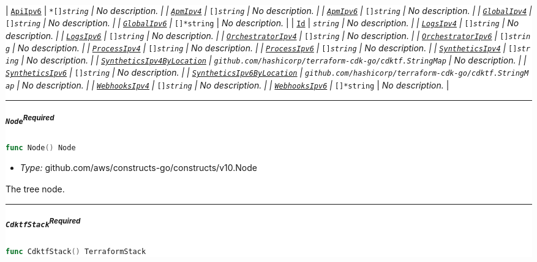 | <code><a href="#@cdktf/provider-datadog.dataDatadogIpRanges.DataDatadogIpRanges.property.apiIpv6">ApiIpv6</a></code> | <code>*[]*string</code> | *No description.* |
| <code><a href="#@cdktf/provider-datadog.dataDatadogIpRanges.DataDatadogIpRanges.property.apmIpv4">ApmIpv4</a></code> | <code>*[]*string</code> | *No description.* |
| <code><a href="#@cdktf/provider-datadog.dataDatadogIpRanges.DataDatadogIpRanges.property.apmIpv6">ApmIpv6</a></code> | <code>*[]*string</code> | *No description.* |
| <code><a href="#@cdktf/provider-datadog.dataDatadogIpRanges.DataDatadogIpRanges.property.globalIpv4">GlobalIpv4</a></code> | <code>*[]*string</code> | *No description.* |
| <code><a href="#@cdktf/provider-datadog.dataDatadogIpRanges.DataDatadogIpRanges.property.globalIpv6">GlobalIpv6</a></code> | <code>*[]*string</code> | *No description.* |
| <code><a href="#@cdktf/provider-datadog.dataDatadogIpRanges.DataDatadogIpRanges.property.id">Id</a></code> | <code>*string</code> | *No description.* |
| <code><a href="#@cdktf/provider-datadog.dataDatadogIpRanges.DataDatadogIpRanges.property.logsIpv4">LogsIpv4</a></code> | <code>*[]*string</code> | *No description.* |
| <code><a href="#@cdktf/provider-datadog.dataDatadogIpRanges.DataDatadogIpRanges.property.logsIpv6">LogsIpv6</a></code> | <code>*[]*string</code> | *No description.* |
| <code><a href="#@cdktf/provider-datadog.dataDatadogIpRanges.DataDatadogIpRanges.property.orchestratorIpv4">OrchestratorIpv4</a></code> | <code>*[]*string</code> | *No description.* |
| <code><a href="#@cdktf/provider-datadog.dataDatadogIpRanges.DataDatadogIpRanges.property.orchestratorIpv6">OrchestratorIpv6</a></code> | <code>*[]*string</code> | *No description.* |
| <code><a href="#@cdktf/provider-datadog.dataDatadogIpRanges.DataDatadogIpRanges.property.processIpv4">ProcessIpv4</a></code> | <code>*[]*string</code> | *No description.* |
| <code><a href="#@cdktf/provider-datadog.dataDatadogIpRanges.DataDatadogIpRanges.property.processIpv6">ProcessIpv6</a></code> | <code>*[]*string</code> | *No description.* |
| <code><a href="#@cdktf/provider-datadog.dataDatadogIpRanges.DataDatadogIpRanges.property.syntheticsIpv4">SyntheticsIpv4</a></code> | <code>*[]*string</code> | *No description.* |
| <code><a href="#@cdktf/provider-datadog.dataDatadogIpRanges.DataDatadogIpRanges.property.syntheticsIpv4ByLocation">SyntheticsIpv4ByLocation</a></code> | <code>github.com/hashicorp/terraform-cdk-go/cdktf.StringMap</code> | *No description.* |
| <code><a href="#@cdktf/provider-datadog.dataDatadogIpRanges.DataDatadogIpRanges.property.syntheticsIpv6">SyntheticsIpv6</a></code> | <code>*[]*string</code> | *No description.* |
| <code><a href="#@cdktf/provider-datadog.dataDatadogIpRanges.DataDatadogIpRanges.property.syntheticsIpv6ByLocation">SyntheticsIpv6ByLocation</a></code> | <code>github.com/hashicorp/terraform-cdk-go/cdktf.StringMap</code> | *No description.* |
| <code><a href="#@cdktf/provider-datadog.dataDatadogIpRanges.DataDatadogIpRanges.property.webhooksIpv4">WebhooksIpv4</a></code> | <code>*[]*string</code> | *No description.* |
| <code><a href="#@cdktf/provider-datadog.dataDatadogIpRanges.DataDatadogIpRanges.property.webhooksIpv6">WebhooksIpv6</a></code> | <code>*[]*string</code> | *No description.* |

---

##### `Node`<sup>Required</sup> <a name="Node" id="@cdktf/provider-datadog.dataDatadogIpRanges.DataDatadogIpRanges.property.node"></a>

```go
func Node() Node
```

- *Type:* github.com/aws/constructs-go/constructs/v10.Node

The tree node.

---

##### `CdktfStack`<sup>Required</sup> <a name="CdktfStack" id="@cdktf/provider-datadog.dataDatadogIpRanges.DataDatadogIpRanges.property.cdktfStack"></a>

```go
func CdktfStack() TerraformStack
```

